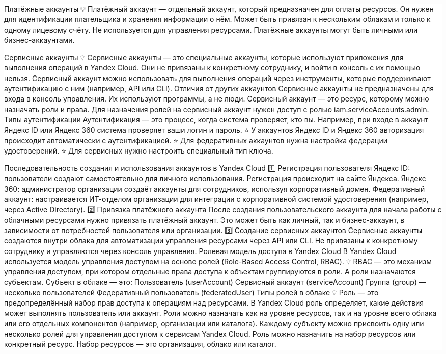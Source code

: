 Платёжные аккаунты
💡 Платёжный аккаунт — отдельный аккаунт, который предназначен для оплаты ресурсов. Он нужен для идентификации плательщика и хранения информации о нём. 
Может быть привязан к нескольким облакам и только к одному лицевому счёту. Не используется для управления ресурсами.
Платёжные аккаунты могут быть личными или бизнес-аккаунтами. 

Сервисные аккаунты
💡 Сервисные аккаунты — это специальные аккаунты, которые используют приложения для выполнения операций в Yandex Cloud. 
Они не привязаны к конкретному сотруднику, и войти в консоль с их помощью нельзя. Сервисный аккаунт можно использовать для выполнения операций через инструменты, которые поддерживают аутентификацию с ним (например, API или CLI).
Отличия от других аккаунтов
Сервисные аккаунты не предназначены для входа в консоль управления.
Их используют программы, а не люди.
Сервисный аккаунт — это ресурс, которому можно назначать роли и права.
Для назначения ролей на сервисный аккаунт нужен доступ с ролью iam.serviceAccounts.admin.
Типы аутентификации
Аутентификация — это процесс, когда система проверяет, кто вы. Например, при входе в аккаунт Яндекс ID или Яндекс 360 система проверяет ваши логин и пароль.
⭐️ У аккаунтов Яндекс ID и Яндекс 360 авторизация происходит автоматически с аутентификацией.
⭐️ Для федеративных аккаунтов нужна настройка федерации удостоверений.
⭐️ Для сервисных нужно настроить специальный тип ключа.

Последовательность создания и использования аккаунтов в Yandex Cloud
1️⃣ Регистрация пользователя
Яндекс ID: пользователи создают самостоятельно для личного использования. Регистрация происходит на сайте Яндекса.
Яндекс 360: администратор организации создаёт аккаунты для сотрудников, используя корпоративный домен.
Федеративный аккаунт: настраивается ИТ-отделом организации для интеграции с корпоративной системой удостоверения (например, через Active Directory).
2️⃣ Привязка платёжного аккаунта
После создания пользовательского аккаунта для начала работы с облачными ресурсами нужно привязать платёжный аккаунт. Это может быть как личный, так и бизнес-аккаунт, в зависимости от потребностей пользователя или организации.
3️⃣ Создание сервисных аккаунтов
Сервисные аккаунты создаются внутри облака для автоматизации управления ресурсами через API или CLI. Не привязаны к конкретному сотруднику и управляются через консоль управления.
Ролевая модель доступа в Yandex Cloud
В Yandex Cloud используется модель управления доступом на основе ролей (Role-Based Access Control, RBAC).
💡 RBAC — это механизм управления доступом, при котором отдельные права доступа к объектам группируются в роли. А роли назначаются субъектам.
Субъект в облаке — это:
Пользователь (userAccount)
Сервисный аккаунт (serviceAccount)
Группа (group) — несколько пользователей
Федеративный пользователь (federatedUser)
Типы ролей в облаке
💡 Роль — это предопределённый набор прав доступа к операциям над ресурсами. В Yandex Cloud роль определяет, какие действия может выполнять пользователь или аккаунт. 
Роли можно назначать как на уровне ресурсов, так и на уровне всего облака или его отдельных компонентов (например, организации или каталога).
Каждому субъекту можно присвоить одну или несколько ролей для управления доступом к сервисам Yandex Cloud. Роль можно назначить на набор ресурсов или конкретный ресурс. Набор ресурсов — это организация, облако или каталог.
